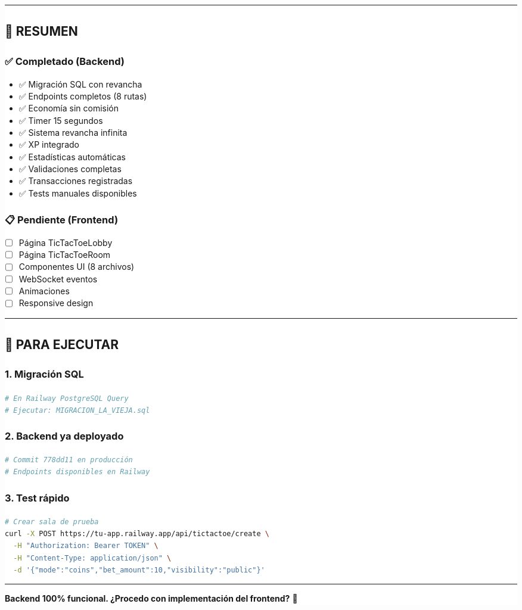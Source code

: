 
---

## 🎯 RESUMEN

### ✅ Completado (Backend)

- ✅ Migración SQL con revancha
- ✅ Endpoints completos (8 rutas)
- ✅ Economía sin comisión
- ✅ Timer 15 segundos
- ✅ Sistema revancha infinita
- ✅ XP integrado
- ✅ Estadísticas automáticas
- ✅ Validaciones completas
- ✅ Transacciones registradas
- ✅ Tests manuales disponibles

### 📋 Pendiente (Frontend)

- [ ] Página TicTacToeLobby
- [ ] Página TicTacToeRoom
- [ ] Componentes UI (8 archivos)
- [ ] WebSocket eventos
- [ ] Animaciones
- [ ] Responsive design

---

## 🚀 PARA EJECUTAR

### 1. Migración SQL
```bash
# En Railway PostgreSQL Query
# Ejecutar: MIGRACION_LA_VIEJA.sql
```

### 2. Backend ya deployado
```bash
# Commit 778dd11 en producción
# Endpoints disponibles en Railway
```

### 3. Test rápido
```bash
# Crear sala de prueba
curl -X POST https://tu-app.railway.app/api/tictactoe/create \
  -H "Authorization: Bearer TOKEN" \
  -H "Content-Type: application/json" \
  -d '{"mode":"coins","bet_amount":10,"visibility":"public"}'
```

---

**Backend 100% funcional. ¿Procedo con implementación del frontend?** 🎨
